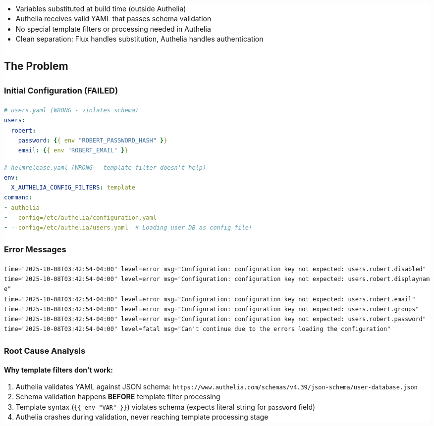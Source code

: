 - Variables substituted at build time (outside Authelia)
- Authelia receives valid YAML that passes schema validation
- No special template filters or processing needed in Authelia
- Clean separation: Flux handles substitution, Authelia handles authentication

## The Problem

### Initial Configuration (FAILED)

```yaml
# users.yaml (WRONG - violates schema)
users:
  robert:
    password: {{ env "ROBERT_PASSWORD_HASH" }}
    email: {{ env "ROBERT_EMAIL" }}
```

```yaml
# helmrelease.yaml (WRONG - template filter doesn't help)
env:
  X_AUTHELIA_CONFIG_FILTERS: template
command:
- authelia
- --config=/etc/authelia/configuration.yaml
- --config=/etc/authelia/users.yaml  # Loading user DB as config file!
```

### Error Messages

```txt
time="2025-10-08T03:42:54-04:00" level=error msg="Configuration: configuration key not expected: users.robert.disabled"
time="2025-10-08T03:42:54-04:00" level=error msg="Configuration: configuration key not expected: users.robert.displayname"
time="2025-10-08T03:42:54-04:00" level=error msg="Configuration: configuration key not expected: users.robert.email"
time="2025-10-08T03:42:54-04:00" level=error msg="Configuration: configuration key not expected: users.robert.groups"
time="2025-10-08T03:42:54-04:00" level=error msg="Configuration: configuration key not expected: users.robert.password"
time="2025-10-08T03:42:54-04:00" level=fatal msg="Can't continue due to the errors loading the configuration"
```

### Root Cause Analysis

**Why template filters don't work:**

1. Authelia validates YAML against JSON schema:
   `https://www.authelia.com/schemas/v4.39/json-schema/user-database.json`
2. Schema validation happens **BEFORE** template filter processing
3. Template syntax (`{{ env "VAR" }}`) violates schema (expects literal string for `password` field)
4. Authelia crashes during validation, never reaching template processing stage
